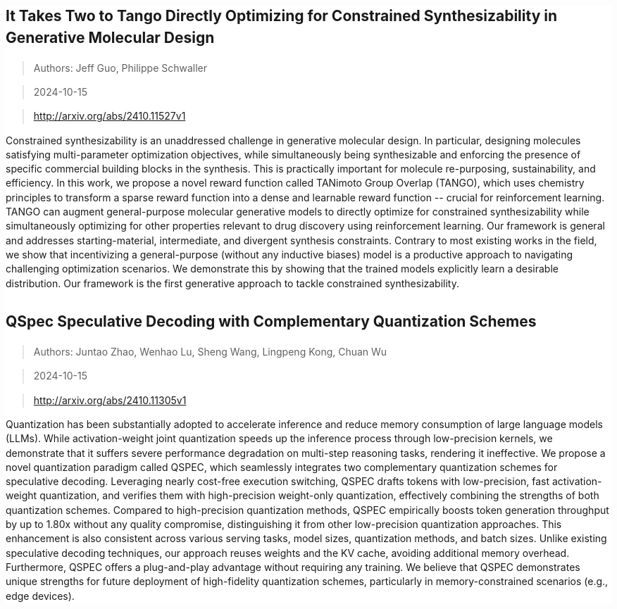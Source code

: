 
## It Takes Two to Tango Directly Optimizing for Constrained Synthesizability in Generative Molecular Design

>Authors: Jeff Guo, Philippe Schwaller

>2024-10-15

> http://arxiv.org/abs/2410.11527v1

Constrained synthesizability is an unaddressed challenge in generative
molecular design. In particular, designing molecules satisfying multi-parameter
optimization objectives, while simultaneously being synthesizable and enforcing
the presence of specific commercial building blocks in the synthesis. This is
practically important for molecule re-purposing, sustainability, and
efficiency. In this work, we propose a novel reward function called TANimoto
Group Overlap (TANGO), which uses chemistry principles to transform a sparse
reward function into a dense and learnable reward function -- crucial for
reinforcement learning. TANGO can augment general-purpose molecular generative
models to directly optimize for constrained synthesizability while
simultaneously optimizing for other properties relevant to drug discovery using
reinforcement learning. Our framework is general and addresses
starting-material, intermediate, and divergent synthesis constraints. Contrary
to most existing works in the field, we show that incentivizing a
general-purpose (without any inductive biases) model is a productive approach
to navigating challenging optimization scenarios. We demonstrate this by
showing that the trained models explicitly learn a desirable distribution. Our
framework is the first generative approach to tackle constrained
synthesizability.


## QSpec Speculative Decoding with Complementary Quantization Schemes

>Authors: Juntao Zhao, Wenhao Lu, Sheng Wang, Lingpeng Kong, Chuan Wu

>2024-10-15

> http://arxiv.org/abs/2410.11305v1

Quantization has been substantially adopted to accelerate inference and
reduce memory consumption of large language models (LLMs). While
activation-weight joint quantization speeds up the inference process through
low-precision kernels, we demonstrate that it suffers severe performance
degradation on multi-step reasoning tasks, rendering it ineffective. We propose
a novel quantization paradigm called QSPEC, which seamlessly integrates two
complementary quantization schemes for speculative decoding. Leveraging nearly
cost-free execution switching, QSPEC drafts tokens with low-precision, fast
activation-weight quantization, and verifies them with high-precision
weight-only quantization, effectively combining the strengths of both
quantization schemes. Compared to high-precision quantization methods, QSPEC
empirically boosts token generation throughput by up to 1.80x without any
quality compromise, distinguishing it from other low-precision quantization
approaches. This enhancement is also consistent across various serving tasks,
model sizes, quantization methods, and batch sizes. Unlike existing speculative
decoding techniques, our approach reuses weights and the KV cache, avoiding
additional memory overhead. Furthermore, QSPEC offers a plug-and-play advantage
without requiring any training. We believe that QSPEC demonstrates unique
strengths for future deployment of high-fidelity quantization schemes,
particularly in memory-constrained scenarios (e.g., edge devices).

